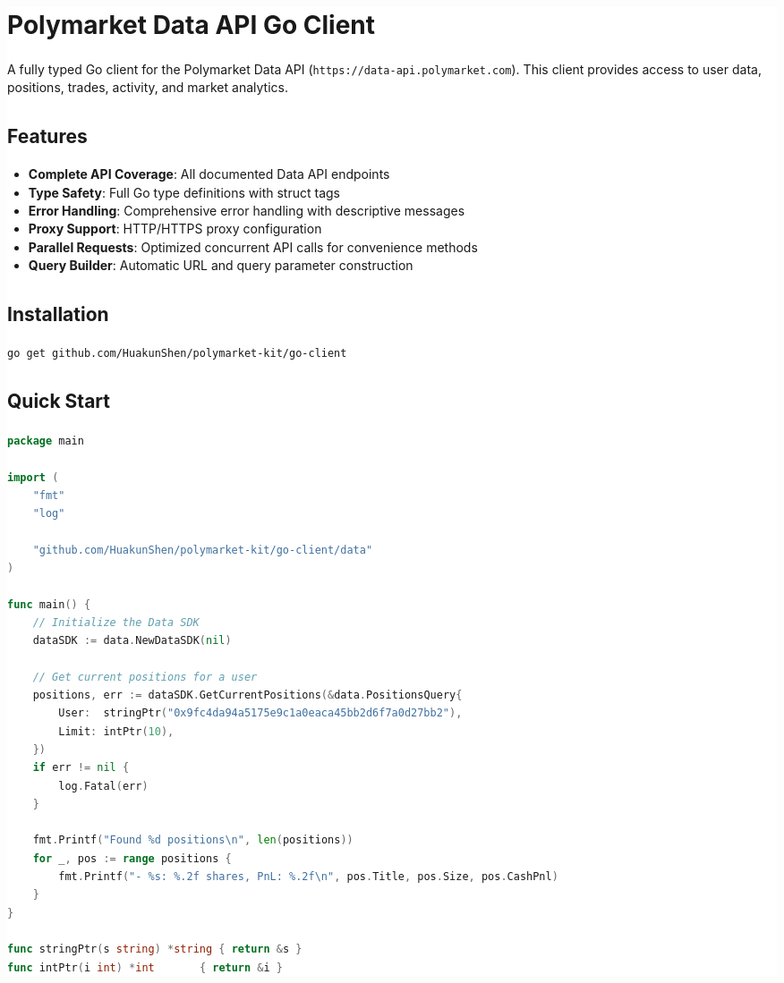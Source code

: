 # Polymarket Data API Go Client

A fully typed Go client for the Polymarket Data API (`https://data-api.polymarket.com`). This client provides access to user data, positions, trades, activity, and market analytics.

## Features

- **Complete API Coverage**: All documented Data API endpoints
- **Type Safety**: Full Go type definitions with struct tags
- **Error Handling**: Comprehensive error handling with descriptive messages
- **Proxy Support**: HTTP/HTTPS proxy configuration
- **Parallel Requests**: Optimized concurrent API calls for convenience methods
- **Query Builder**: Automatic URL and query parameter construction

## Installation

```bash
go get github.com/HuakunShen/polymarket-kit/go-client
```

## Quick Start

```go
package main

import (
    "fmt"
    "log"

    "github.com/HuakunShen/polymarket-kit/go-client/data"
)

func main() {
    // Initialize the Data SDK
    dataSDK := data.NewDataSDK(nil)

    // Get current positions for a user
    positions, err := dataSDK.GetCurrentPositions(&data.PositionsQuery{
        User:  stringPtr("0x9fc4da94a5175e9c1a0eaca45bb2d6f7a0d27bb2"),
        Limit: intPtr(10),
    })
    if err != nil {
        log.Fatal(err)
    }

    fmt.Printf("Found %d positions\n", len(positions))
    for _, pos := range positions {
        fmt.Printf("- %s: %.2f shares, PnL: %.2f\n", pos.Title, pos.Size, pos.CashPnl)
    }
}

func stringPtr(s string) *string { return &s }
func intPtr(i int) *int       { return &i }
```
